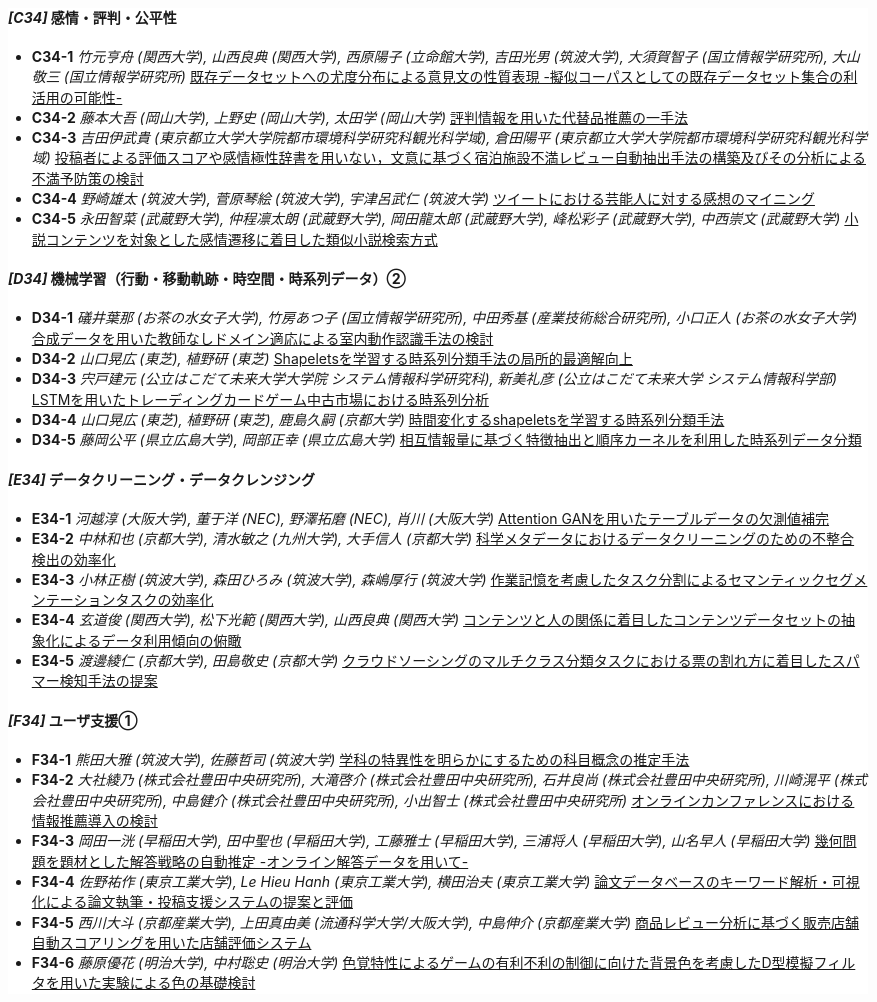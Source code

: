 <section id="C34">

#### *[C34]* **感情・評判・公平性**

* **C34-1** *竹元亨舟 (関西大学), 山西良典 (関西大学), 西原陽子 (立命館大学), 吉田光男 (筑波大学), 大須賀智子 (国立情報学研究所), 大山敬三 (国立情報学研究所)* [既存データセットへの尤度分布による意見文の性質表現 -擬似コーパスとしての既存データセット集合の利活用の可能性-](./papers/C34-1.pdf)
* **C34-2** *藤本大吾 (岡山大学), 上野史 (岡山大学), 太田学 (岡山大学)* [評判情報を用いた代替品推薦の一手法](./papers/C34-2.pdf)
* **C34-3** *吉田伊武貴 (東京都立大学大学院都市環境科学研究科観光科学域), 倉田陽平 (東京都立大学大学院都市環境科学研究科観光科学域)* [投稿者による評価スコアや感情極性辞書を用いない，文意に基づく宿泊施設不満レビュー自動抽出手法の構築及びその分析による不満予防策の検討](./papers/C34-3.pdf)
* **C34-4** *野崎雄太 (筑波大学), 菅原琴絵 (筑波大学), 宇津呂武仁 (筑波大学)* [ツイートにおける芸能人に対する感想のマイニング](./papers/C34-4.pdf)
* **C34-5** *永田智菜 (武蔵野大学), 仲程凛太朗 (武蔵野大学), 岡田龍太郎 (武蔵野大学), 峰松彩子 (武蔵野大学), 中西崇文 (武蔵野大学)* [小説コンテンツを対象とした感情遷移に着目した類似小説検索方式](./papers/C34-5.pdf)
</secton>

<section id="D34">

#### *[D34]* **機械学習（行動・移動軌跡・時空間・時系列データ）&#9313;**

* **D34-1** *礒井葉那 (お茶の水女子大学), 竹房あつ子 (国立情報学研究所), 中田秀基 (産業技術総合研究所), 小口正人 (お茶の水女子大学)* [合成データを用いた教師なしドメイン適応による室内動作認識手法の検討](./papers/D34-1.pdf)
* **D34-2** *山口晃広 (東芝), 植野研 (東芝)* [Shapeletsを学習する時系列分類手法の局所的最適解向上](./papers/D34-2.pdf)
* **D34-3** *宍戸建元 (公立はこだて未来大学大学院 システム情報科学研究科), 新美礼彦 (公立はこだて未来大学 システム情報科学部)* [LSTMを用いたトレーディングカードゲーム中古市場における時系列分析](./papers/D34-3.pdf)
* **D34-4** *山口晃広 (東芝), 植野研 (東芝), 鹿島久嗣 (京都大学)* [時間変化するshapeletsを学習する時系列分類手法](./papers/D34-4.pdf)
* **D34-5** *藤岡公平 (県立広島大学), 岡部正幸 (県立広島大学)* [相互情報量に基づく特徴抽出と順序カーネルを利用した時系列データ分類](./papers/D34-5.pdf)
</secton>

<section id="E34">

#### *[E34]* **データクリーニング・データクレンジング**

* **E34-1** *河越淳 (大阪大学), 董于洋 (NEC), 野澤拓磨 (NEC), 肖川 (大阪大学)* [Attention GANを用いたテーブルデータの欠測値補完](./papers/E34-1.pdf)
* **E34-2** *中林和也 (京都大学), 清水敏之 (九州大学), 大手信人 (京都大学)* [科学メタデータにおけるデータクリーニングのための不整合検出の効率化](./papers/E34-2.pdf)
* **E34-3** *小林正樹 (筑波大学), 森田ひろみ (筑波大学), 森嶋厚行 (筑波大学)* [作業記憶を考慮したタスク分割によるセマンティックセグメンテーションタスクの効率化](./papers/E34-3.pdf)
* **E34-4** *玄道俊 (関西大学), 松下光範 (関西大学), 山西良典 (関西大学)* [コンテンツと人の関係に着目したコンテンツデータセットの抽象化によるデータ利用傾向の俯瞰](./papers/E34-4.pdf)
* **E34-5** *渡邊綾仁 (京都大学), 田島敬史 (京都大学)* [クラウドソーシングのマルチクラス分類タスクにおける票の割れ方に着目したスパマー検知手法の提案](./papers/E34-5.pdf)
</secton>

<section id="F34">

#### *[F34]* **ユーザ支援&#9312;**

* **F34-1** *熊田大雅 (筑波大学), 佐藤哲司 (筑波大学)* [学科の特異性を明らかにするための科目概念の推定手法](./papers/F34-1.pdf)
* **F34-2** *大社綾乃 (株式会社豊田中央研究所), 大滝啓介 (株式会社豊田中央研究所), 石井良尚 (株式会社豊田中央研究所), 川崎滉平 (株式会社豊田中央研究所), 中島健介 (株式会社豊田中央研究所), 小出智士 (株式会社豊田中央研究所)* [オンラインカンファレンスにおける情報推薦導入の検討](./papers/F34-2.pdf)
* **F34-3** *岡田一洸 (早稲田大学), 田中聖也 (早稲田大学), 工藤雅士 (早稲田大学), 三浦将人 (早稲田大学), 山名早人 (早稲田大学)* [幾何問題を題材とした解答戦略の自動推定 -オンライン解答データを用いて-](./papers/F34-3.pdf)
* **F34-4** *佐野祐作 (東京工業大学), Le Hieu Hanh (東京工業大学), 横田治夫 (東京工業大学)* [論文データベースのキーワード解析・可視化による論文執筆・投稿支援システムの提案と評価](./papers/F34-4.pdf)
* **F34-5** *西川大斗 (京都産業大学), 上田真由美 (流通科学大学/大阪大学), 中島伸介 (京都産業大学)* [商品レビュー分析に基づく販売店舗自動スコアリングを用いた店舗評価システム](./papers/F34-5.pdf)
* **F34-6** *藤原優花 (明治大学), 中村聡史 (明治大学)* [色覚特性によるゲームの有利不利の制御に向けた背景色を考慮したD型模擬フィルタを用いた実験による色の基礎検討](./papers/F34-6.pdf)
</secton>
